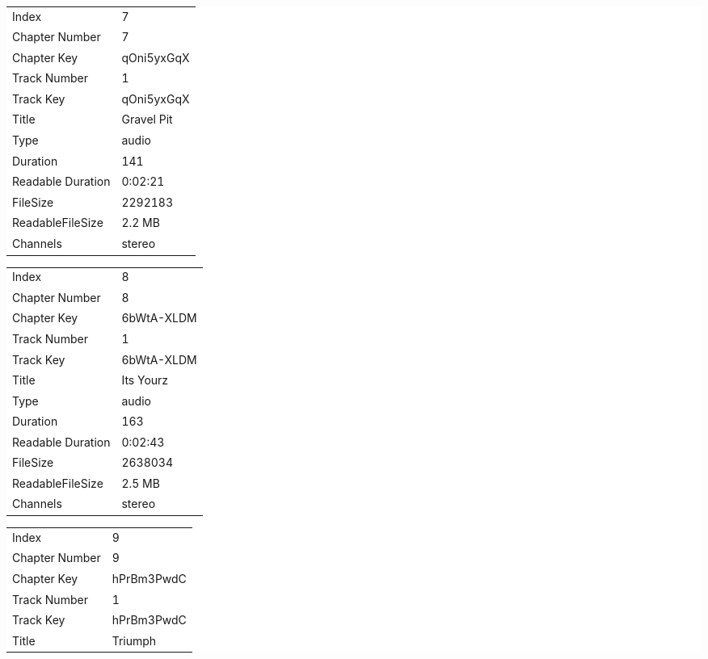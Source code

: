 |  |  |
| - | - |
| Index | 7 |
| Chapter Number | 7 |
| Chapter Key | qOni5yxGqX |
| Track Number | 1 |
| Track Key | qOni5yxGqX |
| Title | Gravel Pit |
| Type | audio |
| Duration | 141 |
| Readable Duration | 0:02:21 |
| FileSize | 2292183 |
| ReadableFileSize | 2.2 MB |
| Channels | stereo |

|  |  |
| - | - |
| Index | 8 |
| Chapter Number | 8 |
| Chapter Key | 6bWtA-XLDM |
| Track Number | 1 |
| Track Key | 6bWtA-XLDM |
| Title | Its Yourz |
| Type | audio |
| Duration | 163 |
| Readable Duration | 0:02:43 |
| FileSize | 2638034 |
| ReadableFileSize | 2.5 MB |
| Channels | stereo |

|  |  |
| - | - |
| Index | 9 |
| Chapter Number | 9 |
| Chapter Key | hPrBm3PwdC |
| Track Number | 1 |
| Track Key | hPrBm3PwdC |
| Title | Triumph |